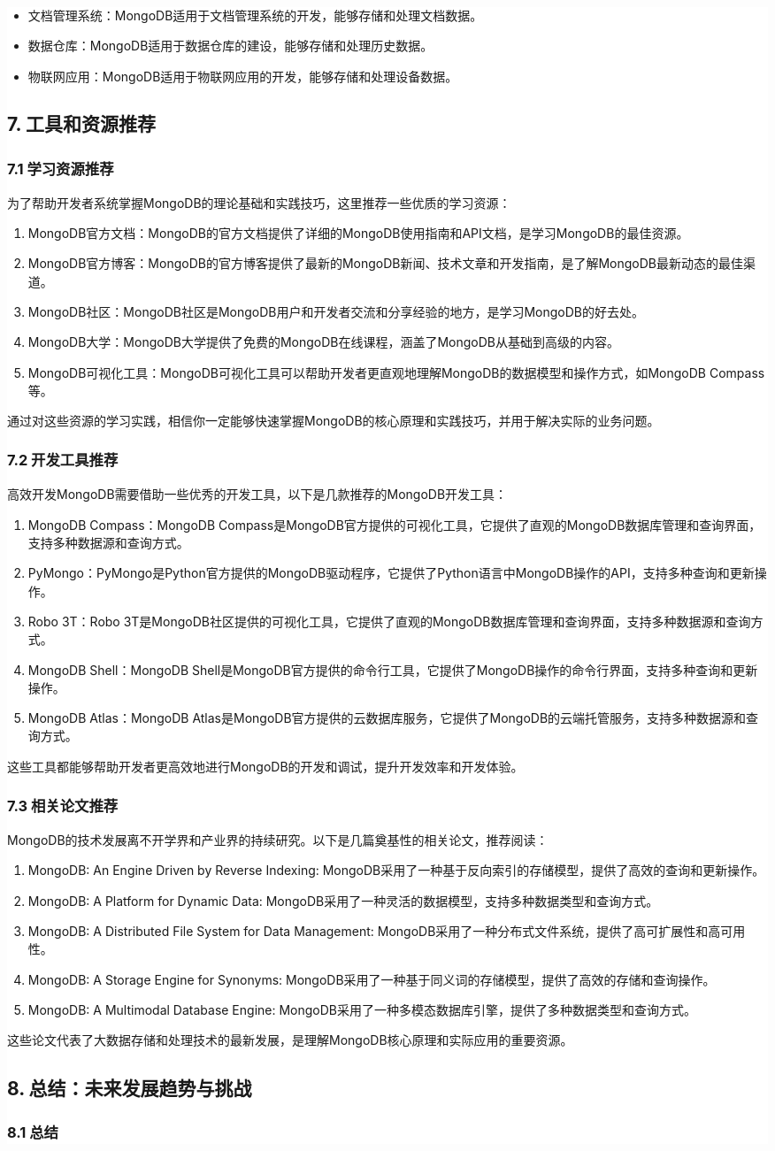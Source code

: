 - 文档管理系统：MongoDB适用于文档管理系统的开发，能够存储和处理文档数据。

- 数据仓库：MongoDB适用于数据仓库的建设，能够存储和处理历史数据。

- 物联网应用：MongoDB适用于物联网应用的开发，能够存储和处理设备数据。

## 7. 工具和资源推荐

### 7.1 学习资源推荐

为了帮助开发者系统掌握MongoDB的理论基础和实践技巧，这里推荐一些优质的学习资源：

1. MongoDB官方文档：MongoDB的官方文档提供了详细的MongoDB使用指南和API文档，是学习MongoDB的最佳资源。

2. MongoDB官方博客：MongoDB的官方博客提供了最新的MongoDB新闻、技术文章和开发指南，是了解MongoDB最新动态的最佳渠道。

3. MongoDB社区：MongoDB社区是MongoDB用户和开发者交流和分享经验的地方，是学习MongoDB的好去处。

4. MongoDB大学：MongoDB大学提供了免费的MongoDB在线课程，涵盖了MongoDB从基础到高级的内容。

5. MongoDB可视化工具：MongoDB可视化工具可以帮助开发者更直观地理解MongoDB的数据模型和操作方式，如MongoDB Compass等。

通过对这些资源的学习实践，相信你一定能够快速掌握MongoDB的核心原理和实践技巧，并用于解决实际的业务问题。

### 7.2 开发工具推荐

高效开发MongoDB需要借助一些优秀的开发工具，以下是几款推荐的MongoDB开发工具：

1. MongoDB Compass：MongoDB Compass是MongoDB官方提供的可视化工具，它提供了直观的MongoDB数据库管理和查询界面，支持多种数据源和查询方式。

2. PyMongo：PyMongo是Python官方提供的MongoDB驱动程序，它提供了Python语言中MongoDB操作的API，支持多种查询和更新操作。

3. Robo 3T：Robo 3T是MongoDB社区提供的可视化工具，它提供了直观的MongoDB数据库管理和查询界面，支持多种数据源和查询方式。

4. MongoDB Shell：MongoDB Shell是MongoDB官方提供的命令行工具，它提供了MongoDB操作的命令行界面，支持多种查询和更新操作。

5. MongoDB Atlas：MongoDB Atlas是MongoDB官方提供的云数据库服务，它提供了MongoDB的云端托管服务，支持多种数据源和查询方式。

这些工具都能够帮助开发者更高效地进行MongoDB的开发和调试，提升开发效率和开发体验。

### 7.3 相关论文推荐

MongoDB的技术发展离不开学界和产业界的持续研究。以下是几篇奠基性的相关论文，推荐阅读：

1. MongoDB: An Engine Driven by Reverse Indexing: MongoDB采用了一种基于反向索引的存储模型，提供了高效的查询和更新操作。

2. MongoDB: A Platform for Dynamic Data: MongoDB采用了一种灵活的数据模型，支持多种数据类型和查询方式。

3. MongoDB: A Distributed File System for Data Management: MongoDB采用了一种分布式文件系统，提供了高可扩展性和高可用性。

4. MongoDB: A Storage Engine for Synonyms: MongoDB采用了一种基于同义词的存储模型，提供了高效的存储和查询操作。

5. MongoDB: A Multimodal Database Engine: MongoDB采用了一种多模态数据库引擎，提供了多种数据类型和查询方式。

这些论文代表了大数据存储和处理技术的最新发展，是理解MongoDB核心原理和实际应用的重要资源。

## 8. 总结：未来发展趋势与挑战

### 8.1 总结
